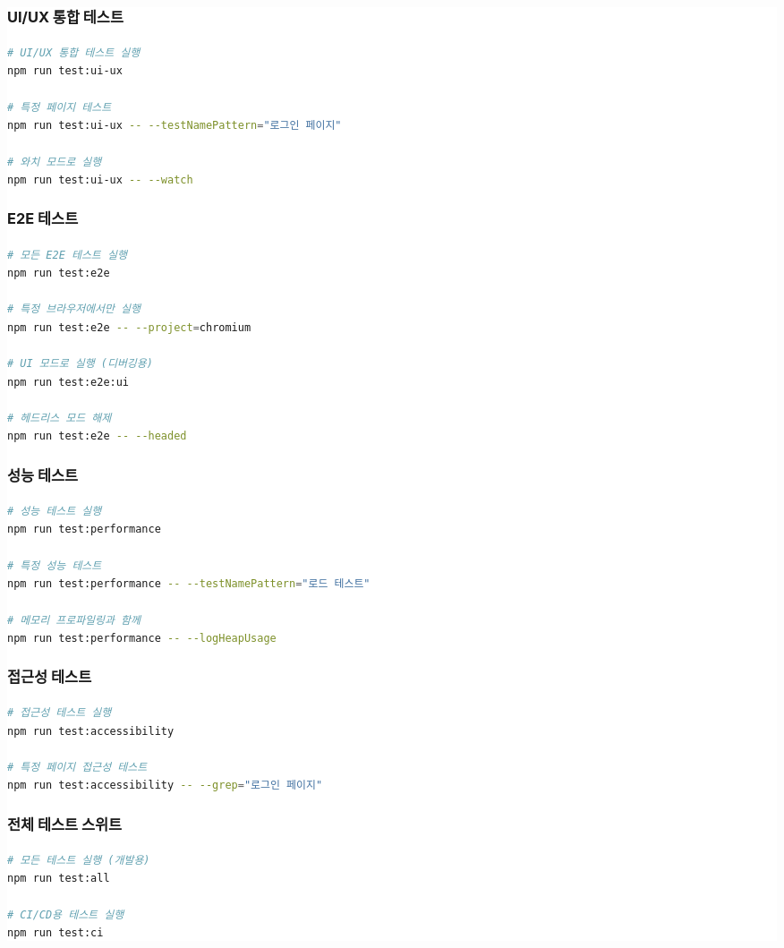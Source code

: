 ### UI/UX 통합 테스트
```bash
# UI/UX 통합 테스트 실행
npm run test:ui-ux

# 특정 페이지 테스트
npm run test:ui-ux -- --testNamePattern="로그인 페이지"

# 와치 모드로 실행
npm run test:ui-ux -- --watch
```

### E2E 테스트
```bash
# 모든 E2E 테스트 실행
npm run test:e2e

# 특정 브라우저에서만 실행
npm run test:e2e -- --project=chromium

# UI 모드로 실행 (디버깅용)
npm run test:e2e:ui

# 헤드리스 모드 해제
npm run test:e2e -- --headed
```

### 성능 테스트
```bash
# 성능 테스트 실행
npm run test:performance

# 특정 성능 테스트
npm run test:performance -- --testNamePattern="로드 테스트"

# 메모리 프로파일링과 함께
npm run test:performance -- --logHeapUsage
```

### 접근성 테스트
```bash
# 접근성 테스트 실행
npm run test:accessibility

# 특정 페이지 접근성 테스트
npm run test:accessibility -- --grep="로그인 페이지"
```

### 전체 테스트 스위트
```bash
# 모든 테스트 실행 (개발용)
npm run test:all

# CI/CD용 테스트 실행
npm run test:ci
```
